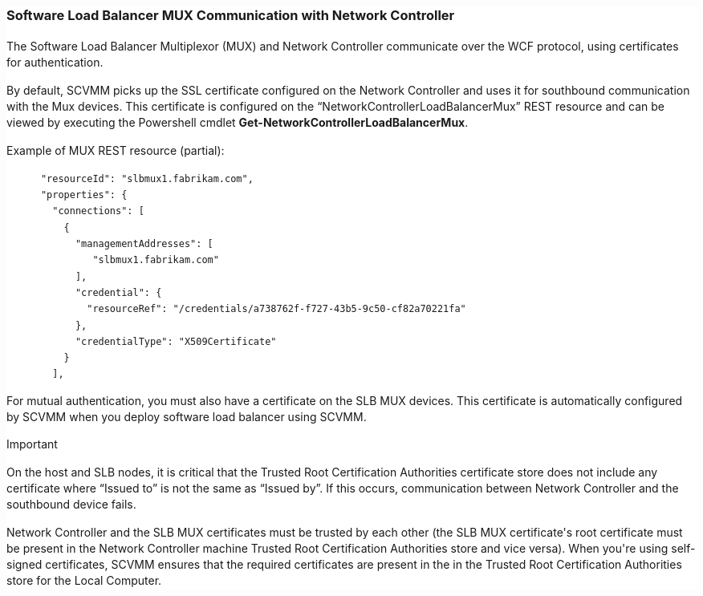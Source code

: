 ### Software Load Balancer MUX Communication with Network Controller

The Software Load Balancer Multiplexor \(MUX\) and Network Controller communicate over the WCF protocol, using certificates for authentication.

By default, SCVMM picks up the SSL certificate configured on the Network Controller and uses it for southbound communication with the Mux devices. This certificate is configured on the “NetworkControllerLoadBalancerMux” REST resource and can be viewed by executing the Powershell cmdlet **Get-NetworkControllerLoadBalancerMux**.

Example of MUX REST resource \(partial\):

```
      "resourceId": "slbmux1.fabrikam.com",
      "properties": {
        "connections": [
          {
            "managementAddresses": [
               "slbmux1.fabrikam.com"
            ],
            "credential": {
              "resourceRef": "/credentials/a738762f-f727-43b5-9c50-cf82a70221fa"
            },
            "credentialType": "X509Certificate"
          }
        ],
```

For mutual authentication, you must also have a certificate on the SLB MUX devices. This certificate is automatically configured by SCVMM when you deploy software load balancer using SCVMM.

>[!IMPORTANT]
>On the host and SLB nodes, it is critical that the Trusted Root Certification Authorities certificate store does not include any certificate where “Issued to” is not the same as “Issued by”. If this occurs, communication between Network Controller and the southbound device fails.

Network Controller and the SLB MUX certificates must be trusted by each other \(the SLB MUX certificate's root certificate must be present in the Network Controller machine Trusted Root Certification Authorities store and vice versa\). When you're using self\-signed certificates, SCVMM ensures that the required certificates are present in the in the Trusted Root Certification Authorities store for the Local Computer.

